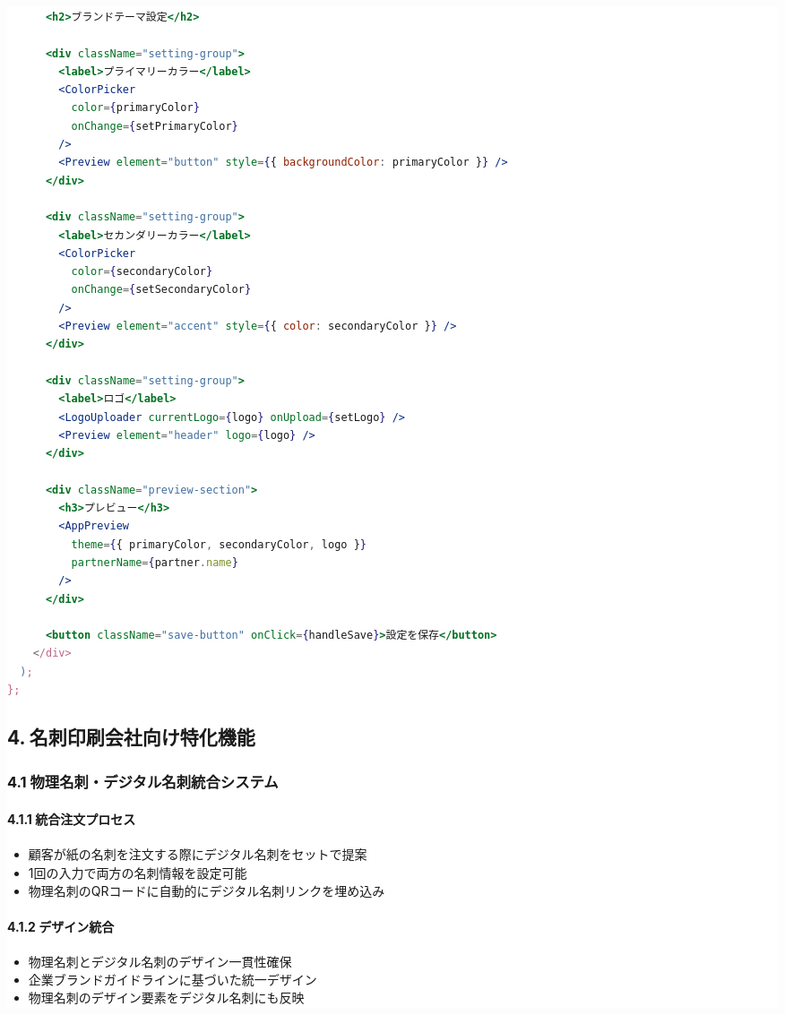 ```jsx
      <h2>ブランドテーマ設定</h2>
      
      <div className="setting-group">
        <label>プライマリーカラー</label>
        <ColorPicker 
          color={primaryColor} 
          onChange={setPrimaryColor} 
        />
        <Preview element="button" style={{ backgroundColor: primaryColor }} />
      </div>
      
      <div className="setting-group">
        <label>セカンダリーカラー</label>
        <ColorPicker 
          color={secondaryColor} 
          onChange={setSecondaryColor} 
        />
        <Preview element="accent" style={{ color: secondaryColor }} />
      </div>
      
      <div className="setting-group">
        <label>ロゴ</label>
        <LogoUploader currentLogo={logo} onUpload={setLogo} />
        <Preview element="header" logo={logo} />
      </div>
      
      <div className="preview-section">
        <h3>プレビュー</h3>
        <AppPreview 
          theme={{ primaryColor, secondaryColor, logo }} 
          partnerName={partner.name}
        />
      </div>
      
      <button className="save-button" onClick={handleSave}>設定を保存</button>
    </div>
  );
};
```

## 4. 名刺印刷会社向け特化機能

### 4.1 物理名刺・デジタル名刺統合システム

#### 4.1.1 統合注文プロセス
- 顧客が紙の名刺を注文する際にデジタル名刺をセットで提案
- 1回の入力で両方の名刺情報を設定可能
- 物理名刺のQRコードに自動的にデジタル名刺リンクを埋め込み

#### 4.1.2 デザイン統合
- 物理名刺とデジタル名刺のデザイン一貫性確保
- 企業ブランドガイドラインに基づいた統一デザイン
- 物理名刺のデザイン要素をデジタル名刺にも反映
